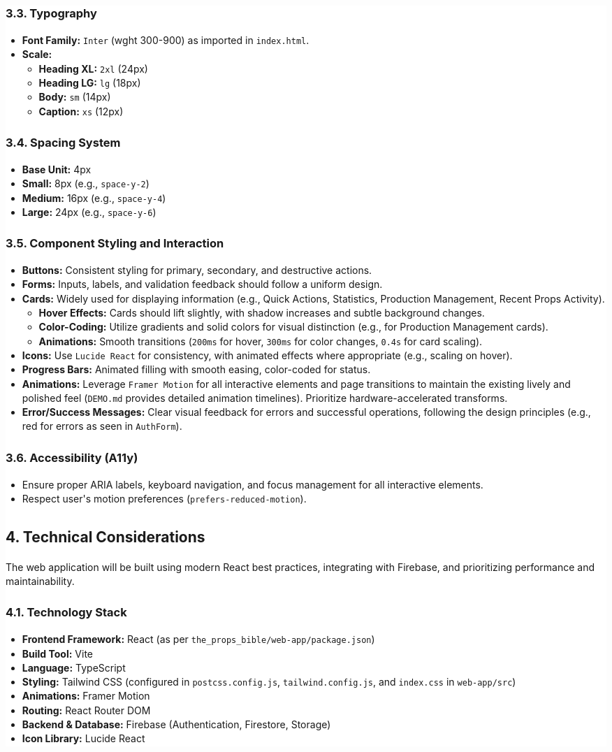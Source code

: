 ### 3.3. Typography

*   **Font Family:** `Inter` (wght 300-900) as imported in `index.html`.
*   **Scale:**
    *   **Heading XL:** `2xl` (24px)
    *   **Heading LG:** `lg` (18px)
    *   **Body:** `sm` (14px)
    *   **Caption:** `xs` (12px)

### 3.4. Spacing System

*   **Base Unit:** 4px
*   **Small:** 8px (e.g., `space-y-2`)
*   **Medium:** 16px (e.g., `space-y-4`)
*   **Large:** 24px (e.g., `space-y-6`)

### 3.5. Component Styling and Interaction

*   **Buttons:** Consistent styling for primary, secondary, and destructive actions.
*   **Forms:** Inputs, labels, and validation feedback should follow a uniform design.
*   **Cards:** Widely used for displaying information (e.g., Quick Actions, Statistics, Production Management, Recent Props Activity).
    *   **Hover Effects:** Cards should lift slightly, with shadow increases and subtle background changes.
    *   **Color-Coding:** Utilize gradients and solid colors for visual distinction (e.g., for Production Management cards).
    *   **Animations:** Smooth transitions (`200ms` for hover, `300ms` for color changes, `0.4s` for card scaling).
*   **Icons:** Use `Lucide React` for consistency, with animated effects where appropriate (e.g., scaling on hover).
*   **Progress Bars:** Animated filling with smooth easing, color-coded for status.
*   **Animations:** Leverage `Framer Motion` for all interactive elements and page transitions to maintain the existing lively and polished feel (`DEMO.md` provides detailed animation timelines). Prioritize hardware-accelerated transforms.
*   **Error/Success Messages:** Clear visual feedback for errors and successful operations, following the design principles (e.g., red for errors as seen in `AuthForm`).

### 3.6. Accessibility (A11y)

*   Ensure proper ARIA labels, keyboard navigation, and focus management for all interactive elements.
*   Respect user's motion preferences (`prefers-reduced-motion`).

## 4. Technical Considerations

The web application will be built using modern React best practices, integrating with Firebase, and prioritizing performance and maintainability.

### 4.1. Technology Stack

*   **Frontend Framework:** React (as per `the_props_bible/web-app/package.json`)
*   **Build Tool:** Vite
*   **Language:** TypeScript
*   **Styling:** Tailwind CSS (configured in `postcss.config.js`, `tailwind.config.js`, and `index.css` in `web-app/src`)
*   **Animations:** Framer Motion
*   **Routing:** React Router DOM
*   **Backend & Database:** Firebase (Authentication, Firestore, Storage)
*   **Icon Library:** Lucide React
